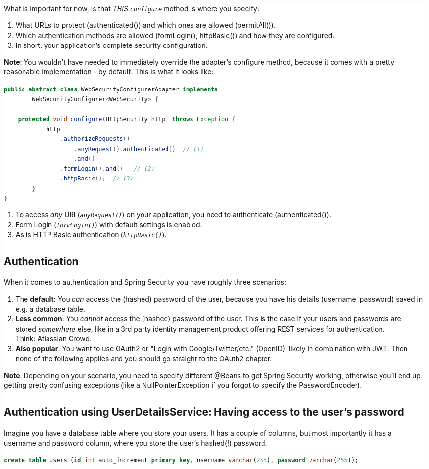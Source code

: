 What is important for now, is that *THIS* *`configure`* method is where you specify:

1. What URLs to protect (authenticated()) and which ones are allowed (permitAll()).
2. Which authentication methods are allowed (formLogin(), httpBasic()) and how they are configured.
3. In short: your application’s complete security configuration.

**Note**: You wouldn’t have needed to immediately override the adapter’s configure method, because it comes with a pretty reasonable implementation - by default. This is what it looks like:

```java
public abstract class WebSecurityConfigurerAdapter implements
		WebSecurityConfigurer<WebSecurity> {

    protected void configure(HttpSecurity http) throws Exception {
            http
                .authorizeRequests()
                    .anyRequest().authenticated()  // (1)
                    .and()
                .formLogin().and()   // (2)
                .httpBasic();  // (3)
        }
}
```

1. To access *any* URI (*`anyRequest()`*) on your application, you need to authenticate (authenticated()).
2. Form Login (*`formLogin()`*) with default settings is enabled.
3. As is HTTP Basic authentication (*`httpBasic()`*).

## Authentication

When it comes to authentication and Spring Security you have roughly three scenarios:

1. The **default**: You *can* access the (hashed) password of the user, because you have his details (username, password) saved in e.g. a database table.
2. **Less common**: You *cannot* access the (hashed) password of the user. This is the case if your users and passwords are stored *somewhere* else, like in a 3rd party identity management product offering REST services for authentication. Think: [Atlassian Crowd](https://www.atlassian.com/software/crowd).
3. **Also popular**: You want to use OAuth2 or "Login with Google/Twitter/etc." (OpenID), likely in combination with JWT. Then none of the following applies and you should go straight to the [OAuth2 chapter](https://www.marcobehler.com/guides/spring-security#oauth2).

**Note**: Depending on your scenario, you need to specify different @Beans to get Spring Security working, otherwise you’ll end up getting pretty confusing exceptions (like a NullPointerException if you forgot to specify the PasswordEncoder).

## Authentication using **UserDetailsService: Having access to the user’s password**

Imagine you have a database table where you store your users. It has a couple of columns, but most importantly it has a username and password column, where you store the user’s hashed(!) password.

```sql
create table users (id int auto_increment primary key, username varchar(255), password varchar(255));
```

